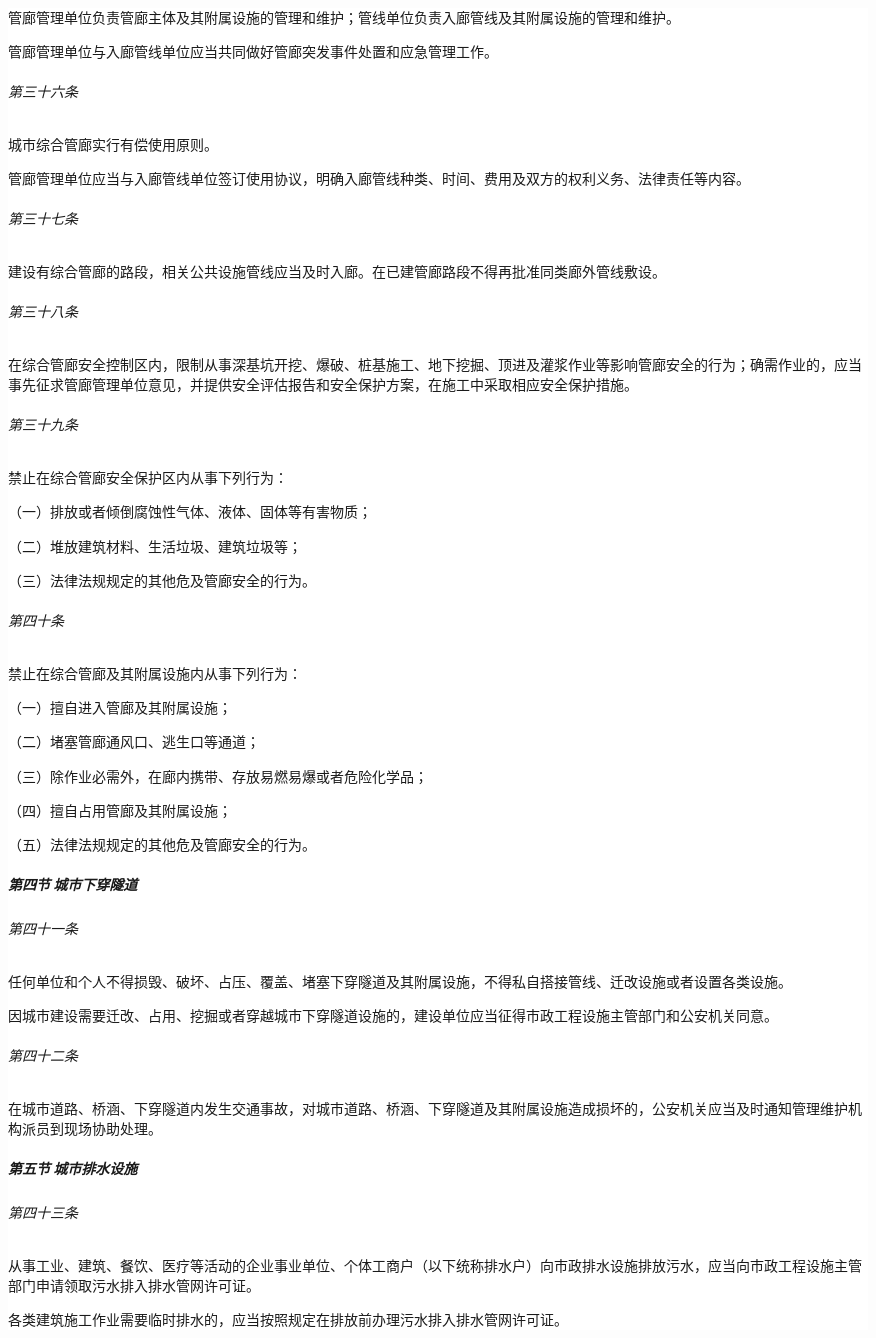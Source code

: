 管廊管理单位负责管廊主体及其附属设施的管理和维护；管线单位负责入廊管线及其附属设施的管理和维护。

管廊管理单位与入廊管线单位应当共同做好管廊突发事件处置和应急管理工作。

###### 第三十六条

城市综合管廊实行有偿使用原则。

管廊管理单位应当与入廊管线单位签订使用协议，明确入廊管线种类、时间、费用及双方的权利义务、法律责任等内容。

###### 第三十七条

建设有综合管廊的路段，相关公共设施管线应当及时入廊。在已建管廊路段不得再批准同类廊外管线敷设。

###### 第三十八条

在综合管廊安全控制区内，限制从事深基坑开挖、爆破、桩基施工、地下挖掘、顶进及灌浆作业等影响管廊安全的行为；确需作业的，应当事先征求管廊管理单位意见，并提供安全评估报告和安全保护方案，在施工中采取相应安全保护措施。

###### 第三十九条

禁止在综合管廊安全保护区内从事下列行为：

（一）排放或者倾倒腐蚀性气体、液体、固体等有害物质；

（二）堆放建筑材料、生活垃圾、建筑垃圾等；

（三）法律法规规定的其他危及管廊安全的行为。

###### 第四十条

禁止在综合管廊及其附属设施内从事下列行为：

（一）擅自进入管廊及其附属设施；

（二）堵塞管廊通风口、逃生口等通道；

（三）除作业必需外，在廊内携带、存放易燃易爆或者危险化学品；

（四）擅自占用管廊及其附属设施；

（五）法律法规规定的其他危及管廊安全的行为。

##### 第四节 城市下穿隧道

###### 第四十一条

任何单位和个人不得损毁、破坏、占压、覆盖、堵塞下穿隧道及其附属设施，不得私自搭接管线、迁改设施或者设置各类设施。

因城市建设需要迁改、占用、挖掘或者穿越城市下穿隧道设施的，建设单位应当征得市政工程设施主管部门和公安机关同意。

###### 第四十二条

在城市道路、桥涵、下穿隧道内发生交通事故，对城市道路、桥涵、下穿隧道及其附属设施造成损坏的，公安机关应当及时通知管理维护机构派员到现场协助处理。

##### 第五节 城市排水设施

###### 第四十三条

从事工业、建筑、餐饮、医疗等活动的企业事业单位、个体工商户（以下统称排水户）向市政排水设施排放污水，应当向市政工程设施主管部门申请领取污水排入排水管网许可证。

各类建筑施工作业需要临时排水的，应当按照规定在排放前办理污水排入排水管网许可证。
